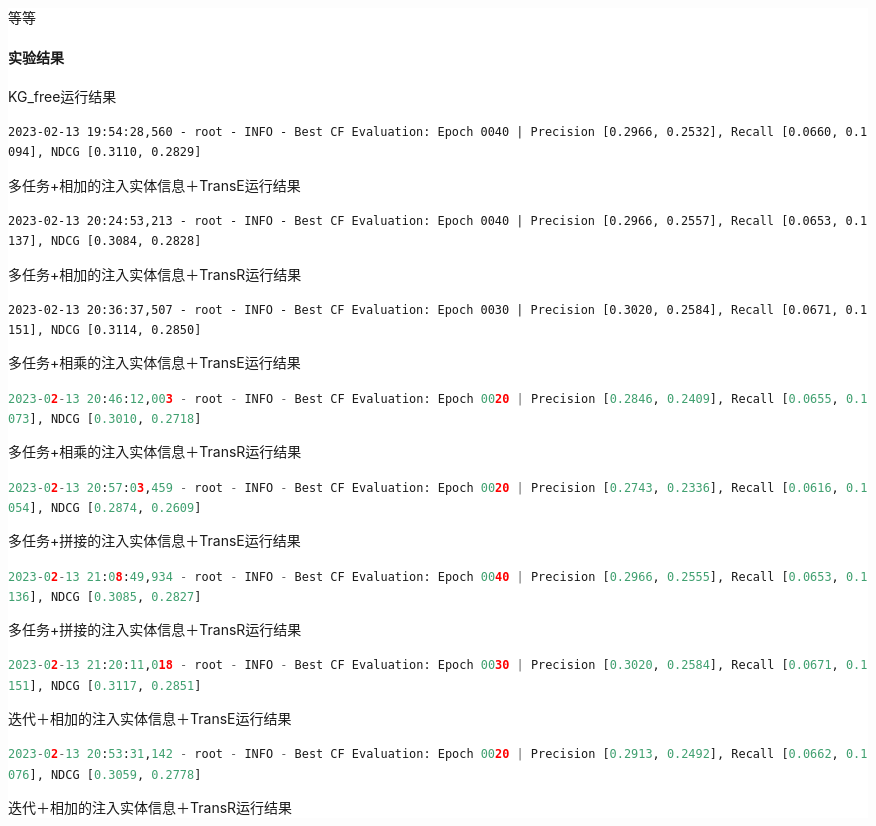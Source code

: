 等等

#### 实验结果

KG_free运行结果

```
2023-02-13 19:54:28,560 - root - INFO - Best CF Evaluation: Epoch 0040 | Precision [0.2966, 0.2532], Recall [0.0660, 0.1094], NDCG [0.3110, 0.2829]
```

多任务+相加的注入实体信息＋TransE运行结果

```
2023-02-13 20:24:53,213 - root - INFO - Best CF Evaluation: Epoch 0040 | Precision [0.2966, 0.2557], Recall [0.0653, 0.1137], NDCG [0.3084, 0.2828]
```

多任务+相加的注入实体信息＋TransR运行结果

```
2023-02-13 20:36:37,507 - root - INFO - Best CF Evaluation: Epoch 0030 | Precision [0.3020, 0.2584], Recall [0.0671, 0.1151], NDCG [0.3114, 0.2850]
```

多任务+相乘的注入实体信息＋TransE运行结果

```python
2023-02-13 20:46:12,003 - root - INFO - Best CF Evaluation: Epoch 0020 | Precision [0.2846, 0.2409], Recall [0.0655, 0.1073], NDCG [0.3010, 0.2718]
```

多任务+相乘的注入实体信息＋TransR运行结果

```python
2023-02-13 20:57:03,459 - root - INFO - Best CF Evaluation: Epoch 0020 | Precision [0.2743, 0.2336], Recall [0.0616, 0.1054], NDCG [0.2874, 0.2609]
```

多任务+拼接的注入实体信息＋TransE运行结果

```python
2023-02-13 21:08:49,934 - root - INFO - Best CF Evaluation: Epoch 0040 | Precision [0.2966, 0.2555], Recall [0.0653, 0.1136], NDCG [0.3085, 0.2827]
```

多任务+拼接的注入实体信息＋TransR运行结果

```python
2023-02-13 21:20:11,018 - root - INFO - Best CF Evaluation: Epoch 0030 | Precision [0.3020, 0.2584], Recall [0.0671, 0.1151], NDCG [0.3117, 0.2851]
```



迭代＋相加的注入实体信息＋TransE运行结果

```python
2023-02-13 20:53:31,142 - root - INFO - Best CF Evaluation: Epoch 0020 | Precision [0.2913, 0.2492], Recall [0.0662, 0.1076], NDCG [0.3059, 0.2778]
```

迭代＋相加的注入实体信息＋TransR运行结果

